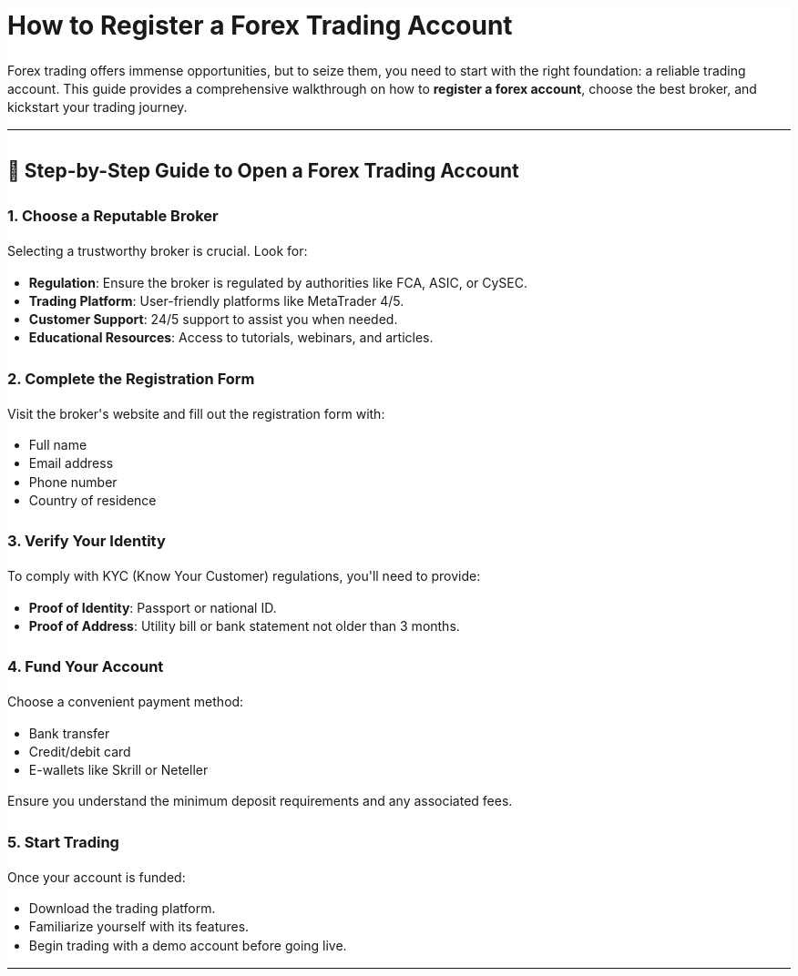 # How to Register a Forex Trading Account

Forex trading offers immense opportunities, but to seize them, you need to start with the right foundation: a reliable trading account. This guide provides a comprehensive walkthrough on how to **register a forex account**, choose the best broker, and kickstart your trading journey.

---

## 🧭 Step-by-Step Guide to Open a Forex Trading Account

### 1. Choose a Reputable Broker

Selecting a trustworthy broker is crucial. Look for:

- **Regulation**: Ensure the broker is regulated by authorities like FCA, ASIC, or CySEC.
- **Trading Platform**: User-friendly platforms like MetaTrader 4/5.
- **Customer Support**: 24/5 support to assist you when needed.
- **Educational Resources**: Access to tutorials, webinars, and articles.

### 2. Complete the Registration Form

Visit the broker's website and fill out the registration form with:

- Full name
- Email address
- Phone number
- Country of residence

### 3. Verify Your Identity

To comply with KYC (Know Your Customer) regulations, you'll need to provide:

- **Proof of Identity**: Passport or national ID.
- **Proof of Address**: Utility bill or bank statement not older than 3 months.

### 4. Fund Your Account

Choose a convenient payment method:

- Bank transfer
- Credit/debit card
- E-wallets like Skrill or Neteller

Ensure you understand the minimum deposit requirements and any associated fees.

### 5. Start Trading

Once your account is funded:

- Download the trading platform.
- Familiarize yourself with its features.
- Begin trading with a demo account before going live.

---
